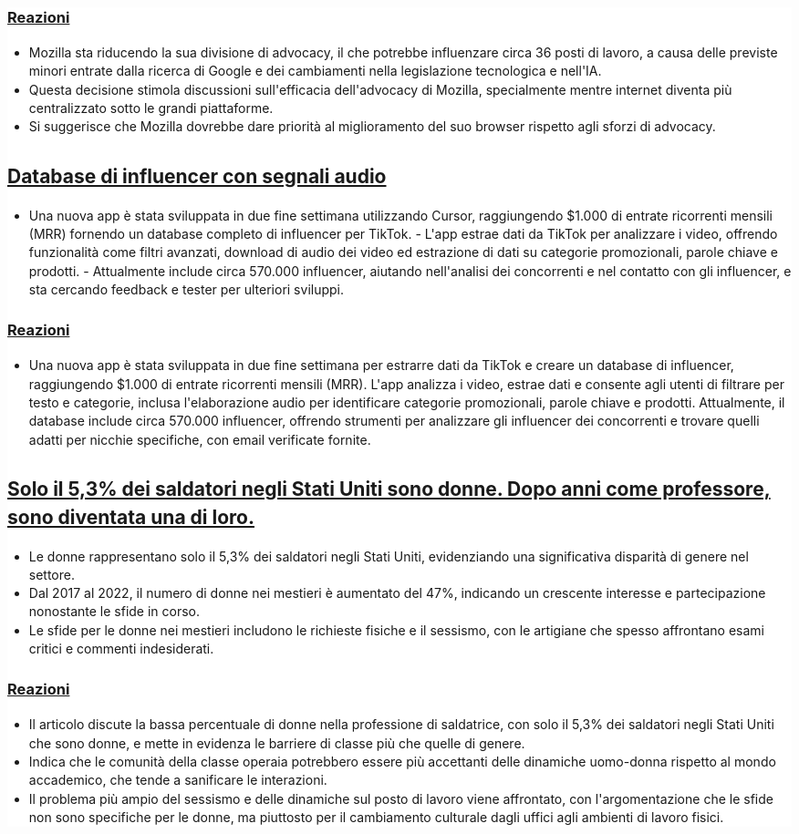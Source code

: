 ### [Reazioni](https://news.ycombinator.com/item?id=42055979)

- Mozilla sta riducendo la sua divisione di advocacy, il che potrebbe influenzare circa 36 posti di lavoro, a causa delle previste minori entrate dalla ricerca di Google e dei cambiamenti nella legislazione tecnologica e nell'IA.
- Questa decisione stimola discussioni sull'efficacia dell'advocacy di Mozilla, specialmente mentre internet diventa più centralizzato sotto le grandi piattaforme.
- Si suggerisce che Mozilla dovrebbe dare priorità al miglioramento del suo browser rispetto agli sforzi di advocacy.

## [Database di influencer con segnali audio](https://old.reddit.com/r/cursor/comments/1gku61m/i_created_this_app_in_two_weekends_with_cursor/)

- Una nuova app è stata sviluppata in due fine settimana utilizzando Cursor, raggiungendo $1.000 di entrate ricorrenti mensili (MRR) fornendo un database completo di influencer per TikTok. - L'app estrae dati da TikTok per analizzare i video, offrendo funzionalità come filtri avanzati, download di audio dei video ed estrazione di dati su categorie promozionali, parole chiave e prodotti. - Attualmente include circa 570.000 influencer, aiutando nell'analisi dei concorrenti e nel contatto con gli influencer, e sta cercando feedback e tester per ulteriori sviluppi.

### [Reazioni](https://news.ycombinator.com/item?id=42058309)

- Una nuova app è stata sviluppata in due fine settimana per estrarre dati da TikTok e creare un database di influencer, raggiungendo $1.000 di entrate ricorrenti mensili (MRR). L'app analizza i video, estrae dati e consente agli utenti di filtrare per testo e categorie, inclusa l'elaborazione audio per identificare categorie promozionali, parole chiave e prodotti. Attualmente, il database include circa 570.000 influencer, offrendo strumenti per analizzare gli influencer dei concorrenti e trovare quelli adatti per nicchie specifiche, con email verificate fornite.

## [Solo il 5,3% dei saldatori negli Stati Uniti sono donne. Dopo anni come professore, sono diventata una di loro.](https://theconversation.com/only-5-3-of-welders-in-the-us-are-women-after-years-as-a-writing-professor-i-became-one-heres-what-i-learned-240431)

- Le donne rappresentano solo il 5,3% dei saldatori negli Stati Uniti, evidenziando una significativa disparità di genere nel settore.
- Dal 2017 al 2022, il numero di donne nei mestieri è aumentato del 47%, indicando un crescente interesse e partecipazione nonostante le sfide in corso.
- Le sfide per le donne nei mestieri includono le richieste fisiche e il sessismo, con le artigiane che spesso affrontano esami critici e commenti indesiderati.

### [Reazioni](https://news.ycombinator.com/item?id=42056420)

- Il articolo discute la bassa percentuale di donne nella professione di saldatrice, con solo il 5,3% dei saldatori negli Stati Uniti che sono donne, e mette in evidenza le barriere di classe più che quelle di genere.
- Indica che le comunità della classe operaia potrebbero essere più accettanti delle dinamiche uomo-donna rispetto al mondo accademico, che tende a sanificare le interazioni.
- Il problema più ampio del sessismo e delle dinamiche sul posto di lavoro viene affrontato, con l'argomentazione che le sfide non sono specifiche per le donne, ma piuttosto per il cambiamento culturale dagli uffici agli ambienti di lavoro fisici.
